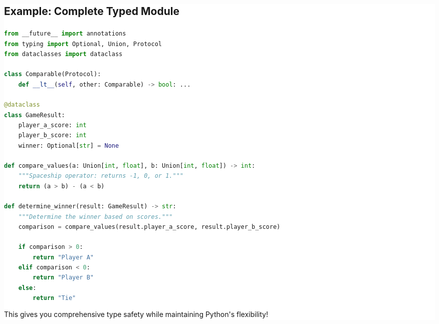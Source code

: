 ## Example: Complete Typed Module

```python
from __future__ import annotations
from typing import Optional, Union, Protocol
from dataclasses import dataclass

class Comparable(Protocol):
    def __lt__(self, other: Comparable) -> bool: ...

@dataclass
class GameResult:
    player_a_score: int
    player_b_score: int
    winner: Optional[str] = None

def compare_values(a: Union[int, float], b: Union[int, float]) -> int:
    """Spaceship operator: returns -1, 0, or 1."""
    return (a > b) - (a < b)

def determine_winner(result: GameResult) -> str:
    """Determine the winner based on scores."""
    comparison = compare_values(result.player_a_score, result.player_b_score)
    
    if comparison > 0:
        return "Player A"
    elif comparison < 0:
        return "Player B"
    else:
        return "Tie"
```

This gives you comprehensive type safety while maintaining Python's flexibility!

